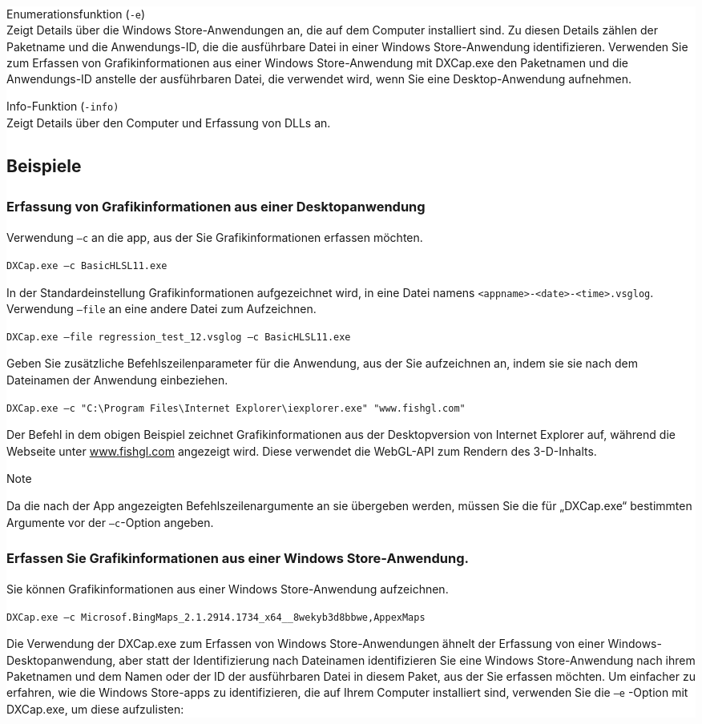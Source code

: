  Enumerationsfunktion (`-e`)  
 Zeigt Details über die Windows Store-Anwendungen an, die auf dem Computer installiert sind. Zu diesen Details zählen der Paketname und die Anwendungs-ID, die die ausführbare Datei in einer Windows Store-Anwendung identifizieren. Verwenden Sie zum Erfassen von Grafikinformationen aus einer Windows Store-Anwendung mit DXCap.exe den Paketnamen und die Anwendungs-ID anstelle der ausführbaren Datei, die verwendet wird, wenn Sie eine Desktop-Anwendung aufnehmen.  
  
 Info-Funktion (`-info)`  
 Zeigt Details über den Computer und Erfassung von DLLs an.  
  
## <a name="examples"></a>Beispiele  
  
### <a name="capture-graphics-information-from-a-desktop-app"></a>Erfassung von Grafikinformationen aus einer Desktopanwendung  
 Verwendung `–c` an die app, aus der Sie Grafikinformationen erfassen möchten.  
  
```ms-dos  
DXCap.exe –c BasicHLSL11.exe  
```  
  
 In der Standardeinstellung Grafikinformationen aufgezeichnet wird, in eine Datei namens `<appname>-<date>-<time>.vsglog`. Verwendung `–file` an eine andere Datei zum Aufzeichnen.  
  
```ms-dos  
DXCap.exe –file regression_test_12.vsglog –c BasicHLSL11.exe  
```  
  
 Geben Sie zusätzliche Befehlszeilenparameter für die Anwendung, aus der Sie aufzeichnen an, indem sie sie nach dem Dateinamen der Anwendung einbeziehen.  
  
```ms-dos  
DXCap.exe –c "C:\Program Files\Internet Explorer\iexplorer.exe" "www.fishgl.com"  
```  
  
 Der Befehl in dem obigen Beispiel zeichnet Grafikinformationen aus der Desktopversion von Internet Explorer auf, während die Webseite unter www.fishgl.com angezeigt wird. Diese verwendet die WebGL-API zum Rendern des 3-D-Inhalts.  
  
> [!NOTE]
> Da die nach der App angezeigten Befehlszeilenargumente an sie übergeben werden, müssen Sie die für „DXCap.exe“ bestimmten Argumente vor der `–c`-Option angeben.  
  
### <a name="capture-graphics-information-from-a-windows-store-app"></a>Erfassen Sie Grafikinformationen aus einer Windows Store-Anwendung.  
 Sie können Grafikinformationen aus einer Windows Store-Anwendung aufzeichnen.  
  
```ms-dos  
DXCap.exe –c Microsof.BingMaps_2.1.2914.1734_x64__8wekyb3d8bbwe,AppexMaps  
```  
  
 Die Verwendung der DXCap.exe zum Erfassen von Windows Store-Anwendungen ähnelt der Erfassung von einer Windows-Desktopanwendung, aber statt der Identifizierung nach Dateinamen identifizieren Sie eine Windows Store-Anwendung nach ihrem Paketnamen und dem Namen oder der ID der ausführbaren Datei in diesem Paket, aus der Sie erfassen möchten. Um einfacher zu erfahren, wie die Windows Store-apps zu identifizieren, die auf Ihrem Computer installiert sind, verwenden Sie die `–e` -Option mit DXCap.exe, um diese aufzulisten:  
  